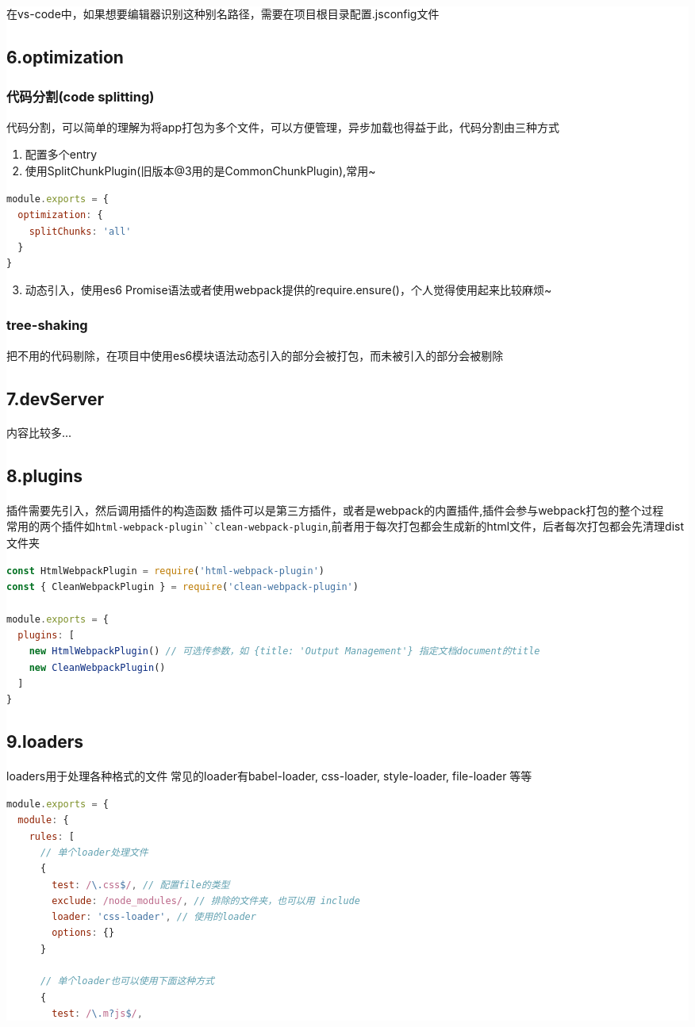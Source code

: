 在vs-code中，如果想要编辑器识别这种别名路径，需要在项目根目录配置.jsconfig文件

## 6.optimization

### 代码分割(code splitting)

代码分割，可以简单的理解为将app打包为多个文件，可以方便管理，异步加载也得益于此，代码分割由三种方式  

1. 配置多个entry  
2. 使用SplitChunkPlugin(旧版本@3用的是CommonChunkPlugin),常用~  
```js
module.exports = {
  optimization: {
    splitChunks: 'all'
  }
}
```
3. 动态引入，使用es6 Promise语法或者使用webpack提供的require.ensure()，个人觉得使用起来比较麻烦~

### tree-shaking
把不用的代码剔除，在项目中使用es6模块语法动态引入的部分会被打包，而未被引入的部分会被剔除
```js
```

## 7.devServer

内容比较多...

## 8.plugins

插件需要先引入，然后调用插件的构造函数 
插件可以是第三方插件，或者是webpack的内置插件,插件会参与webpack打包的整个过程    
常用的两个插件如`html-webpack-plugin``clean-webpack-plugin`,前者用于每次打包都会生成新的html文件，后者每次打包都会先清理dist文件夹
```js
const HtmlWebpackPlugin = require('html-webpack-plugin') 
const { CleanWebpackPlugin } = require('clean-webpack-plugin') 

module.exports = {
  plugins: [
    new HtmlWebpackPlugin() // 可选传参数，如 {title: 'Output Management'} 指定文档document的title
    new CleanWebpackPlugin()
  ]
}
```

## 9.loaders

loaders用于处理各种格式的文件
常见的loader有babel-loader, css-loader, style-loader, file-loader 等等
```js
module.exports = {
  module: {
    rules: [
      // 单个loader处理文件
      {
        test: /\.css$/, // 配置file的类型
        exclude: /node_modules/, // 排除的文件夹，也可以用 include
        loader: 'css-loader', // 使用的loader
        options: {}
      }
      
      // 单个loader也可以使用下面这种方式
      {
        test: /\.m?js$/,
```